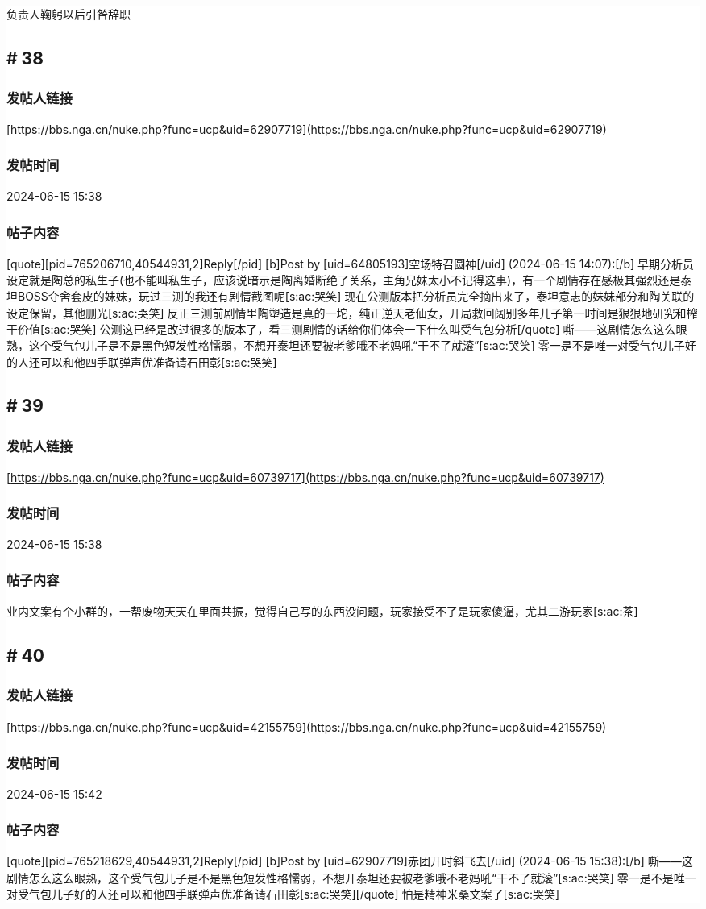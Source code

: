 负责人鞠躬以后引咎辞职
## \# 38
### 发帖人链接
[https://bbs.nga.cn/nuke.php?func=ucp&uid=62907719](https://bbs.nga.cn/nuke.php?func=ucp&uid=62907719)
### 发帖时间
2024-06-15 15:38
### 帖子内容
[quote][pid=765206710,40544931,2]Reply[/pid] [b]Post by [uid=64805193]空场特召圆神[/uid] (2024-06-15 14:07):[/b]
早期分析员设定就是陶总的私生子(也不能叫私生子，应该说暗示是陶离婚断绝了关系，主角兄妹太小不记得这事)，有一个剧情存在感极其强烈还是泰坦BOSS夺舍套皮的妹妹，玩过三测的我还有剧情截图呢[s:ac:哭笑]
现在公测版本把分析员完全摘出来了，泰坦意志的妹妹部分和陶关联的设定保留，其他删光[s:ac:哭笑]
反正三测前剧情里陶塑造是真的一坨，纯正逆天老仙女，开局救回阔别多年儿子第一时间是狠狠地研究和榨干价值[s:ac:哭笑]
公测这已经是改过很多的版本了，看三测剧情的话给你们体会一下什么叫受气包分析[/quote]
嘶——这剧情怎么这么眼熟，这个受气包儿子是不是黑色短发性格懦弱，不想开泰坦还要被老爹哦不老妈吼“干不了就滚”[s:ac:哭笑]
零一是不是唯一对受气包儿子好的人还可以和他四手联弹声优准备请石田彰[s:ac:哭笑]
## \# 39
### 发帖人链接
[https://bbs.nga.cn/nuke.php?func=ucp&uid=60739717](https://bbs.nga.cn/nuke.php?func=ucp&uid=60739717)
### 发帖时间
2024-06-15 15:38
### 帖子内容
业内文案有个小群的，一帮废物天天在里面共振，觉得自己写的东西没问题，玩家接受不了是玩家傻逼，尤其二游玩家[s:ac:茶]
## \# 40
### 发帖人链接
[https://bbs.nga.cn/nuke.php?func=ucp&uid=42155759](https://bbs.nga.cn/nuke.php?func=ucp&uid=42155759)
### 发帖时间
2024-06-15 15:42
### 帖子内容
[quote][pid=765218629,40544931,2]Reply[/pid] [b]Post by [uid=62907719]赤团开时斜飞去[/uid] (2024-06-15 15:38):[/b]
嘶——这剧情怎么这么眼熟，这个受气包儿子是不是黑色短发性格懦弱，不想开泰坦还要被老爹哦不老妈吼“干不了就滚”[s:ac:哭笑]
零一是不是唯一对受气包儿子好的人还可以和他四手联弹声优准备请石田彰[s:ac:哭笑][/quote]
怕是精神米桑文案了[s:ac:哭笑]
